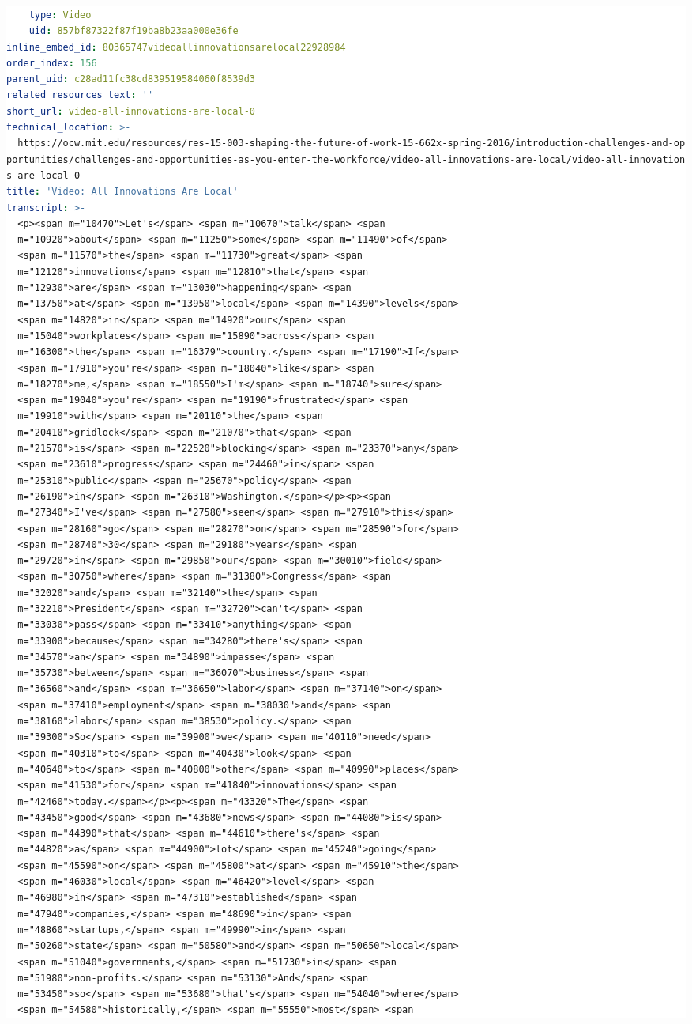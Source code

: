 ```yaml
    type: Video
    uid: 857bf87322f87f19ba8b23aa000e36fe
inline_embed_id: 80365747videoallinnovationsarelocal22928984
order_index: 156
parent_uid: c28ad11fc38cd839519584060f8539d3
related_resources_text: ''
short_url: video-all-innovations-are-local-0
technical_location: >-
  https://ocw.mit.edu/resources/res-15-003-shaping-the-future-of-work-15-662x-spring-2016/introduction-challenges-and-opportunities/challenges-and-opportunities-as-you-enter-the-workforce/video-all-innovations-are-local/video-all-innovations-are-local-0
title: 'Video: All Innovations Are Local'
transcript: >-
  <p><span m="10470">Let's</span> <span m="10670">talk</span> <span
  m="10920">about</span> <span m="11250">some</span> <span m="11490">of</span>
  <span m="11570">the</span> <span m="11730">great</span> <span
  m="12120">innovations</span> <span m="12810">that</span> <span
  m="12930">are</span> <span m="13030">happening</span> <span
  m="13750">at</span> <span m="13950">local</span> <span m="14390">levels</span>
  <span m="14820">in</span> <span m="14920">our</span> <span
  m="15040">workplaces</span> <span m="15890">across</span> <span
  m="16300">the</span> <span m="16379">country.</span> <span m="17190">If</span>
  <span m="17910">you're</span> <span m="18040">like</span> <span
  m="18270">me,</span> <span m="18550">I'm</span> <span m="18740">sure</span>
  <span m="19040">you're</span> <span m="19190">frustrated</span> <span
  m="19910">with</span> <span m="20110">the</span> <span
  m="20410">gridlock</span> <span m="21070">that</span> <span
  m="21570">is</span> <span m="22520">blocking</span> <span m="23370">any</span>
  <span m="23610">progress</span> <span m="24460">in</span> <span
  m="25310">public</span> <span m="25670">policy</span> <span
  m="26190">in</span> <span m="26310">Washington.</span></p><p><span
  m="27340">I've</span> <span m="27580">seen</span> <span m="27910">this</span>
  <span m="28160">go</span> <span m="28270">on</span> <span m="28590">for</span>
  <span m="28740">30</span> <span m="29180">years</span> <span
  m="29720">in</span> <span m="29850">our</span> <span m="30010">field</span>
  <span m="30750">where</span> <span m="31380">Congress</span> <span
  m="32020">and</span> <span m="32140">the</span> <span
  m="32210">President</span> <span m="32720">can't</span> <span
  m="33030">pass</span> <span m="33410">anything</span> <span
  m="33900">because</span> <span m="34280">there's</span> <span
  m="34570">an</span> <span m="34890">impasse</span> <span
  m="35730">between</span> <span m="36070">business</span> <span
  m="36560">and</span> <span m="36650">labor</span> <span m="37140">on</span>
  <span m="37410">employment</span> <span m="38030">and</span> <span
  m="38160">labor</span> <span m="38530">policy.</span> <span
  m="39300">So</span> <span m="39900">we</span> <span m="40110">need</span>
  <span m="40310">to</span> <span m="40430">look</span> <span
  m="40640">to</span> <span m="40800">other</span> <span m="40990">places</span>
  <span m="41530">for</span> <span m="41840">innovations</span> <span
  m="42460">today.</span></p><p><span m="43320">The</span> <span
  m="43450">good</span> <span m="43680">news</span> <span m="44080">is</span>
  <span m="44390">that</span> <span m="44610">there's</span> <span
  m="44820">a</span> <span m="44900">lot</span> <span m="45240">going</span>
  <span m="45590">on</span> <span m="45800">at</span> <span m="45910">the</span>
  <span m="46030">local</span> <span m="46420">level</span> <span
  m="46980">in</span> <span m="47310">established</span> <span
  m="47940">companies,</span> <span m="48690">in</span> <span
  m="48860">startups,</span> <span m="49990">in</span> <span
  m="50260">state</span> <span m="50580">and</span> <span m="50650">local</span>
  <span m="51040">governments,</span> <span m="51730">in</span> <span
  m="51980">non-profits.</span> <span m="53130">And</span> <span
  m="53450">so</span> <span m="53680">that's</span> <span m="54040">where</span>
  <span m="54580">historically,</span> <span m="55550">most</span> <span
```
